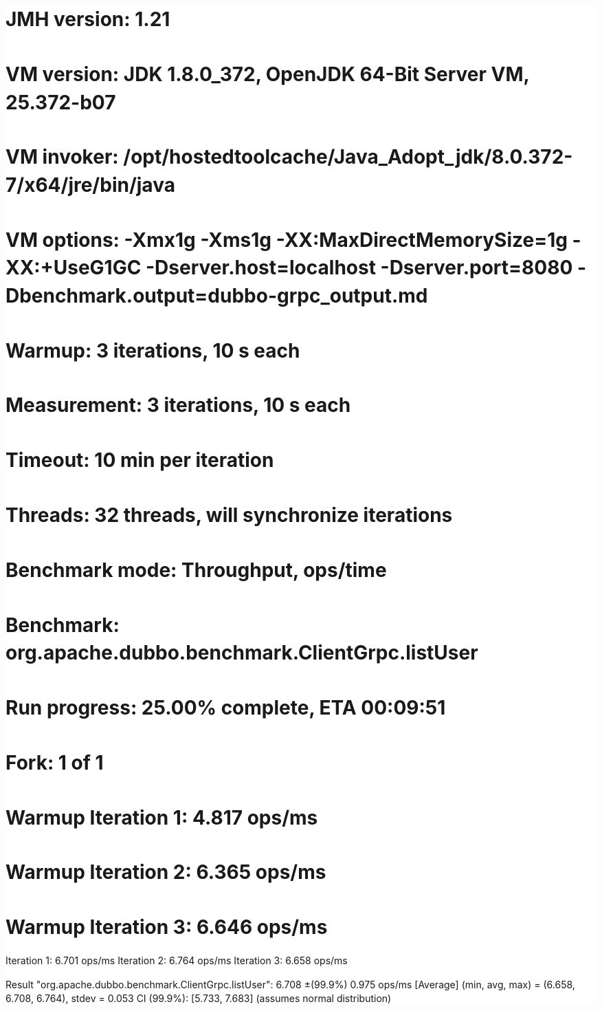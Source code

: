 
# JMH version: 1.21
# VM version: JDK 1.8.0_372, OpenJDK 64-Bit Server VM, 25.372-b07
# VM invoker: /opt/hostedtoolcache/Java_Adopt_jdk/8.0.372-7/x64/jre/bin/java
# VM options: -Xmx1g -Xms1g -XX:MaxDirectMemorySize=1g -XX:+UseG1GC -Dserver.host=localhost -Dserver.port=8080 -Dbenchmark.output=dubbo-grpc_output.md
# Warmup: 3 iterations, 10 s each
# Measurement: 3 iterations, 10 s each
# Timeout: 10 min per iteration
# Threads: 32 threads, will synchronize iterations
# Benchmark mode: Throughput, ops/time
# Benchmark: org.apache.dubbo.benchmark.ClientGrpc.listUser

# Run progress: 25.00% complete, ETA 00:09:51
# Fork: 1 of 1
# Warmup Iteration   1: 4.817 ops/ms
# Warmup Iteration   2: 6.365 ops/ms
# Warmup Iteration   3: 6.646 ops/ms
Iteration   1: 6.701 ops/ms
Iteration   2: 6.764 ops/ms
Iteration   3: 6.658 ops/ms


Result "org.apache.dubbo.benchmark.ClientGrpc.listUser":
  6.708 ±(99.9%) 0.975 ops/ms [Average]
  (min, avg, max) = (6.658, 6.708, 6.764), stdev = 0.053
  CI (99.9%): [5.733, 7.683] (assumes normal distribution)
